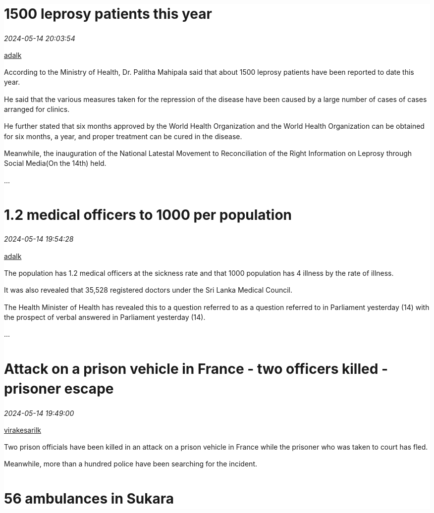 
# 1500 leprosy patients this year

*2024-05-14 20:03:54*

[adalk](https://www.ada.lk/breaking_news/මේ-වසරේ-මේ-දක්වා-ලාදුරු-රෝගීන්-1500ක්/11-409637)

According to the Ministry of Health, Dr. Palitha Mahipala said that about 1500 leprosy patients have been reported to date this year.

He said that the various measures taken for the repression of the disease have been caused by a large number of cases of cases arranged for clinics.

He further stated that six months approved by the World Health Organization and the World Health Organization can be obtained for six months, a year, and proper treatment can be cured in the disease.

Meanwhile, the inauguration of the National Latestal Movement to Reconciliation of the Right Information on Leprosy through Social Media(On the 14th) held.

...



# 1.2 medical officers to 1000 per population

*2024-05-14 19:54:28*

[adalk](https://www.ada.lk/breaking_news/ජනගහනය-අනුව-1000ට-වෛද්‍ය-නිලධාරීන්-1-2ක්/11-409636)

The population has 1.2 medical officers at the sickness rate and that 1000 population has 4 illness by the rate of illness.

It was also revealed that 35,528 registered doctors under the Sri Lanka Medical Council.

The Health Minister of Health has revealed this to a question referred to as a question referred to in Parliament yesterday (14) with the prospect of verbal answered in Parliament yesterday (14).

...



# Attack on a prison vehicle in France - two officers killed - prisoner escape

*2024-05-14 19:49:00*

[virakesarilk](https://www.virakesari.lk/article/183557)

Two prison officials have been killed in an attack on a prison vehicle in France while the prisoner who was taken to court has fled.

Meanwhile, more than a hundred police have been searching for the incident.



# 56 ambulances in Sukara
